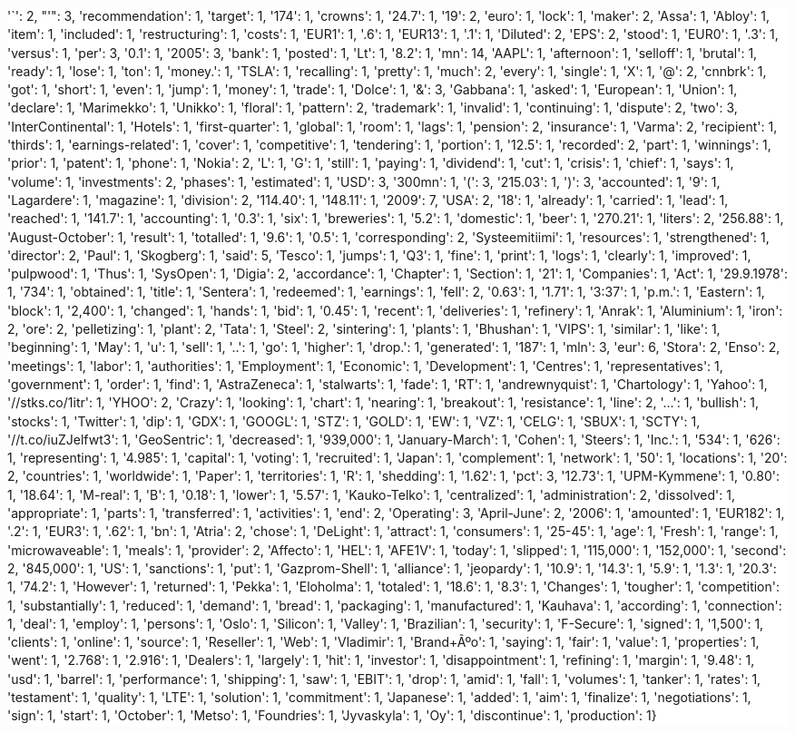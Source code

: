 '`': 2, "'": 3, 'recommendation': 1, 'target': 1, '174': 1, 'crowns': 1, '24.7': 1, '19': 2, 'euro': 1, 'lock': 1, 'maker': 2, 'Assa': 1, 'Abloy': 1, 'item': 1, 'included': 1, 'restructuring': 1, 'costs': 1, 'EUR1': 1, '.6': 1, 'EUR13': 1, '.1': 1, 'Diluted': 2, 'EPS': 2, 'stood': 1, 'EUR0': 1, '.3': 1, 'versus': 1, 'per': 3, '0.1': 1, '2005': 3, 'bank': 1, 'posted': 1, 'Lt': 1, '8.2': 1, 'mn': 14, 'AAPL': 1, 'afternoon': 1, 'selloff': 1, 'brutal': 1, 'ready': 1, 'lose': 1, 'ton': 1, 'money.': 1, 'TSLA': 1, 'recalling': 1, 'pretty': 1, 'much': 2, 'every': 1, 'single': 1, 'X': 1, '@': 2, 'cnnbrk': 1, 'got': 1, 'short': 1, 'even': 1, 'jump': 1, 'money': 1, 'trade': 1, 'Dolce': 1, '&': 3, 'Gabbana': 1, 'asked': 1, 'European': 1, 'Union': 1, 'declare': 1, 'Marimekko': 1, 'Unikko': 1, 'floral': 1, 'pattern': 2, 'trademark': 1, 'invalid': 1, 'continuing': 1, 'dispute': 2, 'two': 3, 'InterContinental': 1, 'Hotels': 1, 'first-quarter': 1, 'global': 1, 'room': 1, 'lags': 1, 'pension': 2, 'insurance': 1, 'Varma': 2, 'recipient': 1, 'thirds': 1, 'earnings-related': 1, 'cover': 1, 'competitive': 1, 'tendering': 1, 'portion': 1, '12.5': 1, 'recorded': 2, 'part': 1, 'winnings': 1, 'prior': 1, 'patent': 1, 'phone': 1, 'Nokia': 2, 'L': 1, 'G': 1, 'still': 1, 'paying': 1, 'dividend': 1, 'cut': 1, 'crisis': 1, 'chief': 1, 'says': 1, 'volume': 1, 'investments': 2, 'phases': 1, 'estimated': 1, 'USD': 3, '300mn': 1, '(': 3, '215.03': 1, ')': 3, 'accounted': 1, '9': 1, 'Lagardere': 1, 'magazine': 1, 'division': 2, '114.40': 1, '148.11': 1, '2009': 7, 'USA': 2, '18': 1, 'already': 1, 'carried': 1, 'lead': 1, 'reached': 1, '141.7': 1, 'accounting': 1, '0.3': 1, 'six': 1, 'breweries': 1, '5.2': 1, 'domestic': 1, 'beer': 1, '270.21': 1, 'liters': 2, '256.88': 1, 'August-October': 1, 'result': 1, 'totalled': 1, '9.6': 1, '0.5': 1, 'corresponding': 2, 'Systeemitiimi': 1, 'resources': 1, 'strengthened': 1, 'director': 2, 'Paul': 1, 'Skogberg': 1, 'said': 5, 'Tesco': 1, 'jumps': 1, 'Q3': 1, 'fine': 1, 'print': 1, 'logs': 1, 'clearly': 1, 'improved': 1, 'pulpwood': 1, 'Thus': 1, 'SysOpen': 1, 'Digia': 2, 'accordance': 1, 'Chapter': 1, 'Section': 1, '21': 1, 'Companies': 1, 'Act': 1, '29.9.1978': 1, '734': 1, 'obtained': 1, 'title': 1, 'Sentera': 1, 'redeemed': 1, 'earnings': 1, 'fell': 2, '0.63': 1, '1.71': 1, '3:37': 1, 'p.m.': 1, 'Eastern': 1, 'block': 1, '2,400': 1, 'changed': 1, 'hands': 1, 'bid': 1, '0.45': 1, 'recent': 1, 'deliveries': 1, 'refinery': 1, 'Anrak': 1, 'Aluminium': 1, 'iron': 2, 'ore': 2, 'pelletizing': 1, 'plant': 2, 'Tata': 1, 'Steel': 2, 'sintering': 1, 'plants': 1, 'Bhushan': 1, 'VIPS': 1, 'similar': 1, 'like': 1, 'beginning': 1, 'May': 1, 'u': 1, 'sell': 1, '..': 1, 'go': 1, 'higher': 1, 'drop.': 1, 'generated': 1, '187': 1, 'mln': 3, 'eur': 6, 'Stora': 2, 'Enso': 2, 'meetings': 1, 'labor': 1, 'authorities': 1, 'Employment': 1, 'Economic': 1, 'Development': 1, 'Centres': 1, 'representatives': 1, 'government': 1, 'order': 1, 'find': 1, 'AstraZeneca': 1, 'stalwarts': 1, 'fade': 1, 'RT': 1, 'andrewnyquist': 1, 'Chartology': 1, 'Yahoo': 1, '//stks.co/1itr': 1, 'YHOO': 2, 'Crazy': 1, 'looking': 1, 'chart': 1, 'nearing': 1, 'breakout': 1, 'resistance': 1, 'line': 2, '...': 1, 'bullish': 1, 'stocks': 1, 'Twitter': 1, 'dip': 1, 'GDX': 1, 'GOOGL': 1, 'STZ': 1, 'GOLD': 1, 'EW': 1, 'VZ': 1, 'CELG': 1, 'SBUX': 1, 'SCTY': 1, '//t.co/iuZJelfwt3': 1, 'GeoSentric': 1, 'decreased': 1, '939,000': 1, 'January-March': 1, 'Cohen': 1, 'Steers': 1, 'Inc.': 1, '534': 1, '626': 1, 'representing': 1, '4.985': 1, 'capital': 1, 'voting': 1, 'recruited': 1, 'Japan': 1, 'complement': 1, 'network': 1, '50': 1, 'locations': 1, '20': 2, 'countries': 1, 'worldwide': 1, 'Paper': 1, 'territories': 1, 'R': 1, 'shedding': 1, '1.62': 1, 'pct': 3, '12.73': 1, 'UPM-Kymmene': 1, '0.80': 1, '18.64': 1, 'M-real': 1, 'B': 1, '0.18': 1, 'lower': 1, '5.57': 1, 'Kauko-Telko': 1, 'centralized': 1, 'administration': 2, 'dissolved': 1, 'appropriate': 1, 'parts': 1, 'transferred': 1, 'activities': 1, 'end': 2, 'Operating': 3, 'April-June': 2, '2006': 1, 'amounted': 1, 'EUR182': 1, '.2': 1, 'EUR3': 1, '.62': 1, 'bn': 1, 'Atria': 2, 'chose': 1, 'DeLight': 1, 'attract': 1, 'consumers': 1, '25-45': 1, 'age': 1, 'Fresh': 1, 'range': 1, 'microwaveable': 1, 'meals': 1, 'provider': 2, 'Affecto': 1, 'HEL': 1, 'AFE1V': 1, 'today': 1, 'slipped': 1, '115,000': 1, '152,000': 1, 'second': 2, '845,000': 1, 'US': 1, 'sanctions': 1, 'put': 1, 'Gazprom-Shell': 1, 'alliance': 1, 'jeopardy': 1, '10.9': 1, '14.3': 1, '5.9': 1, '1.3': 1, '20.3': 1, '74.2': 1, 'However': 1, 'returned': 1, 'Pekka': 1, 'Eloholma': 1, 'totaled': 1, '18.6': 1, '8.3': 1, 'Changes': 1, 'tougher': 1, 'competition': 1, 'substantially': 1, 'reduced': 1, 'demand': 1, 'bread': 1, 'packaging': 1, 'manufactured': 1, 'Kauhava': 1, 'according': 1, 'connection': 1, 'deal': 1, 'employ': 1, 'persons': 1, 'Oslo': 1, 'Silicon': 1, 'Valley': 1, 'Brazilian': 1, 'security': 1, 'F-Secure': 1, 'signed': 1, '1,500': 1, 'clients': 1, 'online': 1, 'source': 1, 'Reseller': 1, 'Web': 1, 'Vladimir': 1, 'Brand+Ãºo': 1, 'saying': 1, 'fair': 1, 'value': 1, 'properties': 1, 'went': 1, '2.768': 1, '2.916': 1, 'Dealers': 1, 'largely': 1, 'hit': 1, 'investor': 1, 'disappointment': 1, 'refining': 1, 'margin': 1, '9.48': 1, 'usd': 1, 'barrel': 1, 'performance': 1, 'shipping': 1, 'saw': 1, 'EBIT': 1, 'drop': 1, 'amid': 1, 'fall': 1, 'volumes': 1, 'tanker': 1, 'rates': 1, 'testament': 1, 'quality': 1, 'LTE': 1, 'solution': 1, 'commitment': 1, 'Japanese': 1, 'added': 1, 'aim': 1, 'finalize': 1, 'negotiations': 1, 'sign': 1, 'start': 1, 'October': 1, 'Metso': 1, 'Foundries': 1, 'Jyvaskyla': 1, 'Oy': 1, 'discontinue': 1, 'production': 1}
    